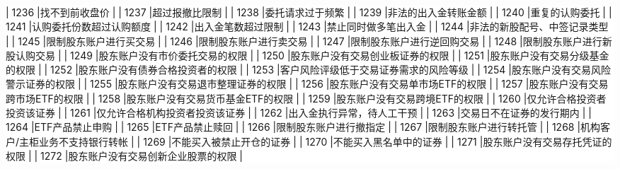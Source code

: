 | 1236  |找不到前收盘价                        |
| 1237  |超过报撤比限制                        |
| 1238  |委托请求过于频繁                       |
| 1239  |非法的出入金转账金额                   |
| 1240  |重复的认购委托                        |
| 1241  |认购委托份数超过认购额度                |
| 1242  |出入金笔数超过限制                     |
| 1243  |禁止同时做多笔出入金                   |
| 1244  |非法的新股配号、中签记录类型             |
| 1245  |限制股东账户进行买交易                  |
| 1246  |限制股东账户进行卖交易                  |
| 1247  |限制股东账户进行逆回购交易              |
| 1248  |限制股东账户进行新股认购交易             |
| 1249  |股东账户没有市价委托交易的权限           |
| 1250  |股东账户没有交易创业板证券的权限         |
| 1251  |股东账户没有交易分级基金的权限           |
| 1252  |股东账户没有债券合格投资者的权限         |
| 1253  |客户风险评级低于交易证券需求的风险等级    |
| 1254  |股东账户没有交易风险警示证券的权限        |
| 1255  |股东账户没有交易退市整理证券的权限        |
| 1256  |股东账户没有交易单市场ETF的权限          |
| 1257  |股东账户没有交易跨市场ETF的权限          |
| 1258  |股东账户没有交易货币基金ETF的权限        |
| 1259  |股东账户没有交易跨境ETF的权限           |
| 1260  |仅允许合格投资者投资该证券              |
| 1261  |仅允许合格机构投资者投资该证券           |
| 1262  |出入金执行异常，待人工干预              |
| 1263  |交易日不在证券的发行期内                |
| 1264  |ETF产品禁止申购                       |
| 1265  |ETF产品禁止赎回                       |
| 1266  |限制股东账户进行撤指定                  |
| 1267  |限制股东账户进行转托管                  |
| 1268  |机构客户/主柜业务不支持银行转帐          |
| 1269  |不能买入被禁止开仓的证券                |
| 1270  |不能买入黑名单中的证券                  |
| 1271  |股东账户没有交易存托凭证的权限           |
| 1272  |股东账户没有交易创新企业股票的权限        |